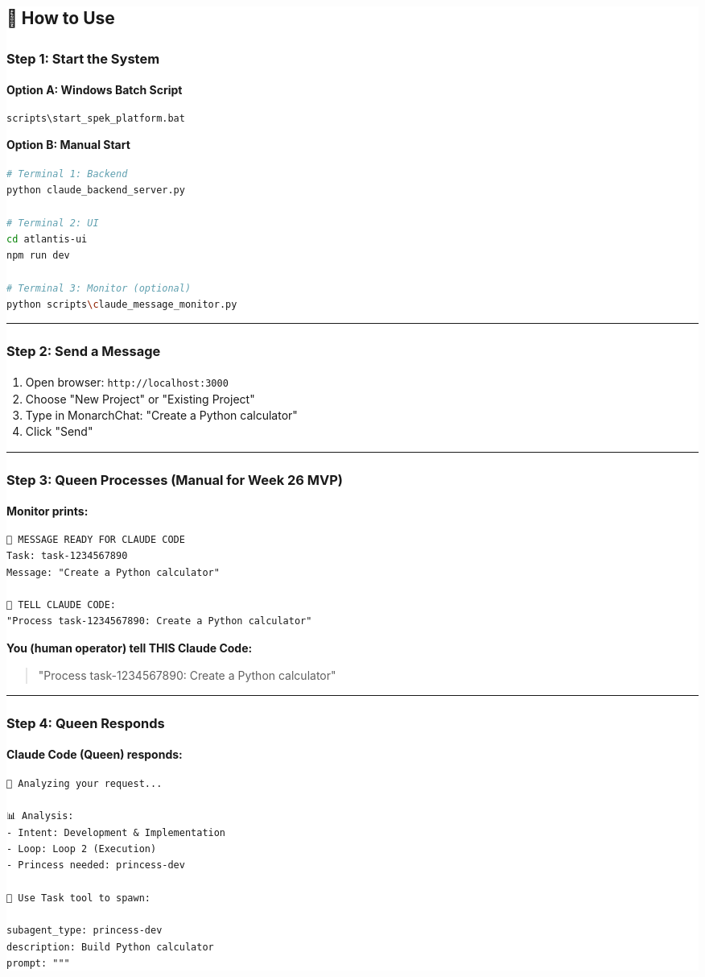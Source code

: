 
## 🚀 How to Use

### Step 1: Start the System

**Option A: Windows Batch Script**
```bash
scripts\start_spek_platform.bat
```

**Option B: Manual Start**
```bash
# Terminal 1: Backend
python claude_backend_server.py

# Terminal 2: UI
cd atlantis-ui
npm run dev

# Terminal 3: Monitor (optional)
python scripts\claude_message_monitor.py
```

---

### Step 2: Send a Message

1. Open browser: `http://localhost:3000`
2. Choose "New Project" or "Existing Project"
3. Type in MonarchChat: "Create a Python calculator"
4. Click "Send"

---

### Step 3: Queen Processes (Manual for Week 26 MVP)

**Monitor prints:**
```
📨 MESSAGE READY FOR CLAUDE CODE
Task: task-1234567890
Message: "Create a Python calculator"

🤖 TELL CLAUDE CODE:
"Process task-1234567890: Create a Python calculator"
```

**You (human operator) tell THIS Claude Code:**
> "Process task-1234567890: Create a Python calculator"

---

### Step 4: Queen Responds

**Claude Code (Queen) responds:**
```
👑 Analyzing your request...

📊 Analysis:
- Intent: Development & Implementation
- Loop: Loop 2 (Execution)
- Princess needed: princess-dev

🔮 Use Task tool to spawn:

subagent_type: princess-dev
description: Build Python calculator
prompt: """
```